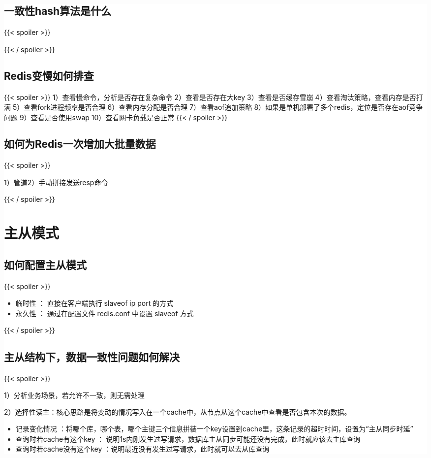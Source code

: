 

## 一致性hash算法是什么

{{< spoiler >}} 

{{< / spoiler >}}

## Redis变慢如何排查

{{< spoiler >}} 
1）查看慢命令，分析是否存在复杂命令
2）查看是否存在大key
3）查看是否缓存雪崩
4）查看淘汰策略，查看内存是否打满
5）查看fork进程频率是否合理
6）查看内存分配是否合理 
7）查看aof追加策略
8）如果是单机部署了多个redis，定位是否存在aof竞争问题
9）查看是否使用swap
10）查看网卡负载是否正常
{{< / spoiler >}}

## 如何为Redis一次增加大批量数据

 {{< spoiler >}} 

 1）管道2）手动拼接发送resp命令

 {{< / spoiler >}}



# 主从模式

## 如何配置主从模式

 {{< spoiler >}} 

* 临时性 ： 直接在客户端执行 slaveof ip port 的方式
* 永久性 ： 通过在配置文件 redis.conf 中设置 slaveof 方式

 {{< / spoiler >}}

## 主从结构下，数据一致性问题如何解决

{{< spoiler >}} 

1）分析业务场景，若允许不一致，则无需处理

2）选择性读主：核心思路是将变动的情况写入在一个cache中，从节点从这个cache中查看是否包含本次的数据。

* 记录变化情况 ：将哪个库，哪个表，哪个主键三个信息拼装一个key设置到cache里，这条记录的超时时间，设置为“主从同步时延”
* 查询时若cache有这个key ： 说明1s内刚发生过写请求，数据库主从同步可能还没有完成，此时就应该去主库查询
* 查询时若cache没有这个key ：说明最近没有发生过写请求，此时就可以去从库查询
